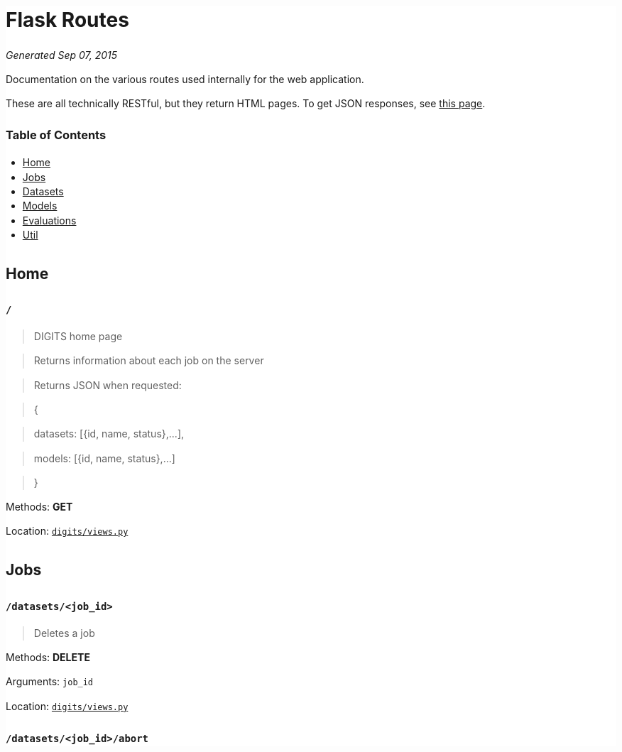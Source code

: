 # Flask Routes

*Generated Sep 07, 2015*

Documentation on the various routes used internally for the web application.

These are all technically RESTful, but they return HTML pages. To get JSON responses, see [this page](API.md).

### Table of Contents

* [Home](#home)
* [Jobs](#jobs)
* [Datasets](#datasets)
* [Models](#models)
* [Evaluations](#evaluations)
* [Util](#util)

## Home

### `/`

> DIGITS home page

> Returns information about each job on the server

> 

> Returns JSON when requested:

> {

> datasets: [{id, name, status},...],

> models: [{id, name, status},...]

> }

Methods: **GET**

Location: [`digits/views.py`](../digits/views.py)

## Jobs

### `/datasets/<job_id>`

> Deletes a job

Methods: **DELETE**

Arguments: `job_id`

Location: [`digits/views.py`](../digits/views.py)

### `/datasets/<job_id>/abort`

